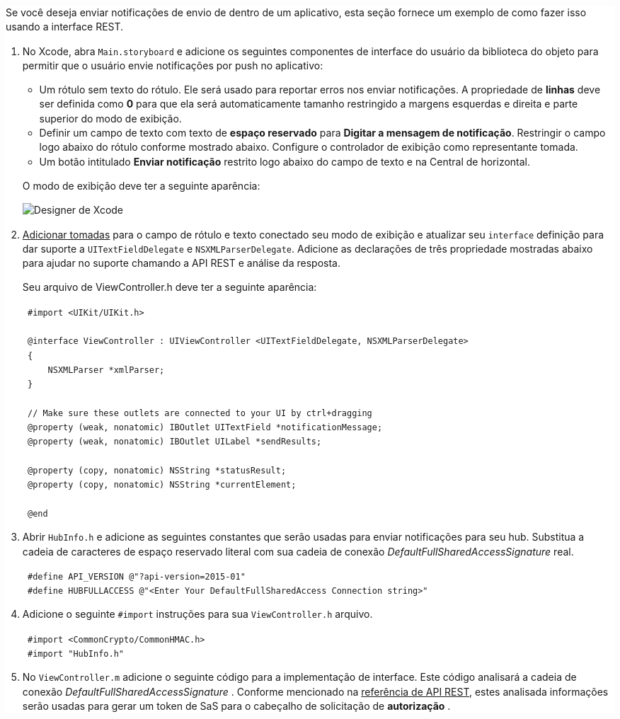 Se você deseja enviar notificações de envio de dentro de um aplicativo, esta seção fornece um exemplo de como fazer isso usando a interface REST.

1. No Xcode, abra `Main.storyboard` e adicione os seguintes componentes de interface do usuário da biblioteca do objeto para permitir que o usuário envie notificações por push no aplicativo:

    - Um rótulo sem texto do rótulo. Ele será usado para reportar erros nos enviar notificações. A propriedade de **linhas** deve ser definida como **0** para que ela será automaticamente tamanho restringido a margens esquerdas e direita e parte superior do modo de exibição.
    - Definir um campo de texto com texto de **espaço reservado** para **Digitar a mensagem de notificação**. Restringir o campo logo abaixo do rótulo conforme mostrado abaixo. Configure o controlador de exibição como representante tomada.
    - Um botão intitulado **Enviar notificação** restrito logo abaixo do campo de texto e na Central de horizontal.

    O modo de exibição deve ter a seguinte aparência:

    ![Designer de Xcode][32]


2. [Adicionar tomadas](https://developer.apple.com/library/ios/recipes/xcode_help-IB_connections/chapters/CreatingOutlet.html) para o campo de rótulo e texto conectado seu modo de exibição e atualizar seu `interface` definição para dar suporte a `UITextFieldDelegate` e `NSXMLParserDelegate`. Adicione as declarações de três propriedade mostradas abaixo para ajudar no suporte chamando a API REST e análise da resposta.

    Seu arquivo de ViewController.h deve ter a seguinte aparência:

        #import <UIKit/UIKit.h>

        @interface ViewController : UIViewController <UITextFieldDelegate, NSXMLParserDelegate>
        {
            NSXMLParser *xmlParser;
        }

        // Make sure these outlets are connected to your UI by ctrl+dragging
        @property (weak, nonatomic) IBOutlet UITextField *notificationMessage;
        @property (weak, nonatomic) IBOutlet UILabel *sendResults;

        @property (copy, nonatomic) NSString *statusResult;
        @property (copy, nonatomic) NSString *currentElement;

        @end

3. Abrir `HubInfo.h` e adicione as seguintes constantes que serão usadas para enviar notificações para seu hub. Substitua a cadeia de caracteres de espaço reservado literal com sua cadeia de conexão *DefaultFullSharedAccessSignature* real.

        #define API_VERSION @"?api-version=2015-01"
        #define HUBFULLACCESS @"<Enter Your DefaultFullSharedAccess Connection string>"

4. Adicione o seguinte `#import` instruções para sua `ViewController.h` arquivo.

        #import <CommonCrypto/CommonHMAC.h>
        #import "HubInfo.h"

5. No `ViewController.m` adicione o seguinte código para a implementação de interface. Este código analisará a cadeia de conexão *DefaultFullSharedAccessSignature* . Conforme mencionado na [referência de API REST](http://msdn.microsoft.com/library/azure/dn495627.aspx), estes analisada informações serão usadas para gerar um token de SaS para o cabeçalho de solicitação de **autorização** .


[6]: ./media/notification-hubs-ios-get-started/notification-hubs-configure-ios.png
[8]: ./media/notification-hubs-ios-get-started/notification-hubs-create-ios-app.png
[9]: ./media/notification-hubs-ios-get-started/notification-hubs-create-ios-app2.png
[10]: ./media/notification-hubs-ios-get-started/notification-hubs-create-ios-app3.png
[11]: ./media/notification-hubs-ios-get-started/notification-hubs-xcode-product-name.png
[30]: ./media/notification-hubs-ios-get-started/notification-hubs-test-send.png
[31]: ./media/notification-hubs-ios-get-started/notification-hubs-ios-ui.png
[32]: ./media/notification-hubs-ios-get-started/notification-hubs-storyboard-view.png
[33]: ./media/notification-hubs-ios-get-started/notification-hubs-test1.png
[34]: ./media/notification-hubs-ios-get-started/notification-hubs-test2.png
[35]: ./media/notification-hubs-ios-get-started/notification-hubs-test3.png
[Serviços de celular iOS SDK versão 1.2.4]: http://aka.ms/kymw2g
[Mobile Services iOS SDK]: http://go.microsoft.com/fwLink/?LinkID=266533
[Submit an app page]: http://go.microsoft.com/fwlink/p/?LinkID=266582
[My Applications]: http://go.microsoft.com/fwlink/p/?LinkId=262039
[Live SDK for Windows]: http://go.microsoft.com/fwlink/p/?LinkId=262253
[Get started with Mobile Services]: /develop/mobile/tutorials/get-started-ios
[Azure Classic Portal]: https://manage.windowsazure.com/
[Orientação de Hubs de notificação]: http://msdn.microsoft.com/library/jj927170.aspx
[Xcode]: https://go.microsoft.com/fwLink/p/?LinkID=266532
[iOS Provisioning Portal]: http://go.microsoft.com/fwlink/p/?LinkId=272456
[Get started with push notifications in Mobile Services]: ../mobile-services-javascript-backend-ios-get-started-push.md
[Azure notificação Hubs notificar os usuários para iOS com .NET back-end]: notification-hubs-aspnet-backend-ios-apple-apns-notification.md
[Use Hubs de notificação para enviar últimas notícias]: notification-hubs-ios-xplat-segmented-apns-push-notification.md
[Local e guia de programação de notificação por Push]: http://developer.apple.com/library/mac/#documentation/NetworkingInternet/Conceptual/RemoteNotificationsPG/Chapters/ApplePushService.html#//apple_ref/doc/uid/TP40008194-CH100-SW1
[Portal do Azure]: https://portal.azure.com